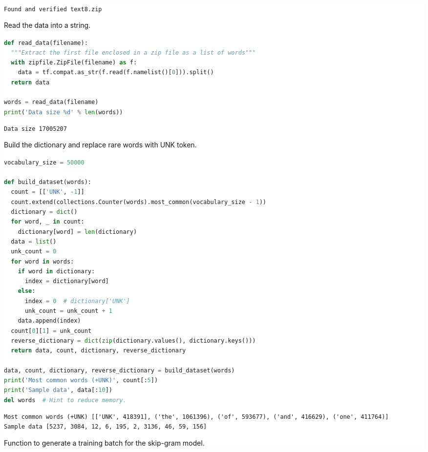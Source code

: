     Found and verified text8.zip


Read the data into a string.


```python
def read_data(filename):
  """Extract the first file enclosed in a zip file as a list of words"""
  with zipfile.ZipFile(filename) as f:
    data = tf.compat.as_str(f.read(f.namelist()[0])).split()
  return data
  
words = read_data(filename)
print('Data size %d' % len(words))
```

    Data size 17005207


Build the dictionary and replace rare words with UNK token.


```python
vocabulary_size = 50000

def build_dataset(words):
  count = [['UNK', -1]]
  count.extend(collections.Counter(words).most_common(vocabulary_size - 1))
  dictionary = dict()
  for word, _ in count:
    dictionary[word] = len(dictionary)
  data = list()
  unk_count = 0
  for word in words:
    if word in dictionary:
      index = dictionary[word]
    else:
      index = 0  # dictionary['UNK']
      unk_count = unk_count + 1
    data.append(index)
  count[0][1] = unk_count
  reverse_dictionary = dict(zip(dictionary.values(), dictionary.keys())) 
  return data, count, dictionary, reverse_dictionary

data, count, dictionary, reverse_dictionary = build_dataset(words)
print('Most common words (+UNK)', count[:5])
print('Sample data', data[:10])
del words  # Hint to reduce memory.
```

    Most common words (+UNK) [['UNK', 418391], ('the', 1061396), ('of', 593677), ('and', 416629), ('one', 411764)]
    Sample data [5237, 3084, 12, 6, 195, 2, 3136, 46, 59, 156]


Function to generate a training batch for the skip-gram model.
